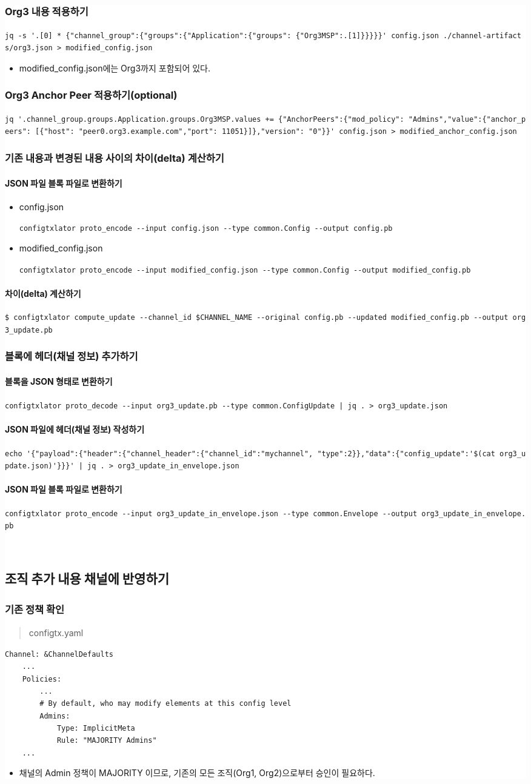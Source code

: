 ### Org3 내용 적용하기
<pre><code>jq -s '.[0] * {"channel_group":{"groups":{"Application":{"groups": {"Org3MSP":.[1]}}}}}' config.json ./channel-artifacts/org3.json > modified_config.json</code></pre>
- modified_config.json에는 Org3까지 포함되어 있다.

### Org3 Anchor Peer 적용하기(optional)
<pre><code>jq '.channel_group.groups.Application.groups.Org3MSP.values += {"AnchorPeers":{"mod_policy": "Admins","value":{"anchor_peers": [{"host": "peer0.org3.example.com","port": 11051}]},"version": "0"}}' config.json > modified_anchor_config.json</code></pre>

### 기존 내용과 변경된 내용 사이의 차이(delta) 계산하기

#### JSON 파일 블록 파일로 변환하기
- config.json
    <pre><code>configtxlator proto_encode --input config.json --type common.Config --output config.pb</code></pre>
- modified_config.json
    <pre><code>configtxlator proto_encode --input modified_config.json --type common.Config --output modified_config.pb</code></pre>

#### 차이(delta) 계산하기
<pre><code>$ configtxlator compute_update --channel_id $CHANNEL_NAME --original config.pb --updated modified_config.pb --output org3_update.pb
</code></pre>

### 블록에 헤더(채널 정보) 추가하기
#### 블록을 JSON 형태로 변환하기
<pre><code>configtxlator proto_decode --input org3_update.pb --type common.ConfigUpdate | jq . > org3_update.json</code></pre>

#### JSON 파일에 헤더(채널 정보) 작성하기
<pre><code>echo '{"payload":{"header":{"channel_header":{"channel_id":"mychannel", "type":2}},"data":{"config_update":'$(cat org3_update.json)'}}}' | jq . > org3_update_in_envelope.json</code></pre>

#### JSON 파일 블록 파일로 변환하기
<pre><code>configtxlator proto_encode --input org3_update_in_envelope.json --type common.Envelope --output org3_update_in_envelope.pb</code></pre>

<br/>

## 조직 추가 내용 채널에 반영하기

### 기존 정책 확인
> configtx.yaml
<pre><code>Channel: &ChannelDefaults
    ...
    Policies:
        ...
        # By default, who may modify elements at this config level
        Admins:
            Type: ImplicitMeta
            Rule: "MAJORITY Admins"
    ...
</code></pre>
- 채널의 Admin 정책이 MAJORITY 이므로, 기존의 모든 조직(Org1, Org2)으로부터 승인이 필요하다.
